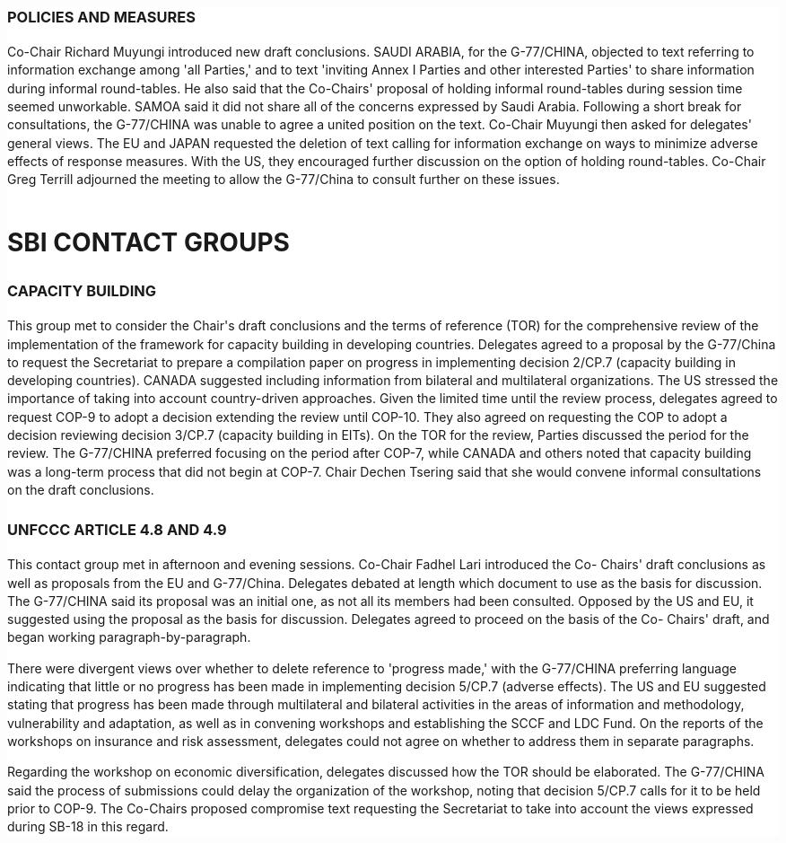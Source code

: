 ### POLICIES AND MEASURES

Co-Chair Richard Muyungi introduced new  draft conclusions. SAUDI ARABIA, for the G-77/CHINA, objected to  text referring to information exchange among 'all Parties,' and to  text 'inviting Annex I Parties and other interested Parties' to  share information during informal round-tables. He also said that  the Co-Chairs' proposal of holding informal round-tables during  session time seemed unworkable. SAMOA said it did not share all of  the concerns expressed by Saudi Arabia. Following a short break  for consultations, the G-77/CHINA was unable to agree a united  position on the text. Co-Chair Muyungi then asked for delegates'  general views. The EU and JAPAN requested the deletion of text  calling for information exchange on ways to minimize adverse  effects of response measures. With the US, they encouraged further  discussion on the option of holding round-tables. Co-Chair Greg  Terrill adjourned the meeting to allow the G-77/China to consult  further on these issues.

# SBI CONTACT GROUPS

### CAPACITY BUILDING

This group met to consider the Chair's draft  conclusions and the terms of reference (TOR) for the comprehensive  review of the implementation of the framework for capacity  building in developing countries. Delegates agreed to a proposal  by the G-77/China to request the Secretariat to prepare a  compilation paper on progress in implementing decision 2/CP.7  (capacity building in developing countries). CANADA suggested  including information from bilateral and multilateral  organizations. The US stressed the importance of taking into  account country-driven approaches. Given the limited time until  the review process, delegates agreed to request COP-9 to adopt a  decision extending the review until COP-10. They also agreed on  requesting the COP to adopt a decision reviewing decision 3/CP.7  (capacity building in EITs). On the TOR for the review, Parties  discussed the period for the review. The G-77/CHINA preferred  focusing on the period after COP-7, while CANADA and others noted  that capacity building was a long-term process that did not begin  at COP-7. Chair Dechen Tsering said that she would convene  informal consultations on the draft conclusions.

### UNFCCC ARTICLE 4.8 AND 4.9

This contact group met in afternoon  and evening sessions. Co-Chair Fadhel Lari introduced the Co- Chairs' draft conclusions as well as proposals from the EU and G-77/China. Delegates debated at length which document to use as the  basis for discussion. The G-77/CHINA said its proposal was an  initial one, as not all its members had been consulted. Opposed by  the US and EU, it suggested using the proposal as the basis for  discussion. Delegates agreed to proceed on the basis of the Co- Chairs' draft, and began working paragraph-by-paragraph.

There were divergent views over whether to delete reference to  'progress made,' with the G-77/CHINA preferring language  indicating that little or no progress has been made in  implementing decision 5/CP.7 (adverse effects). The US and EU  suggested stating that progress has been made through multilateral  and bilateral activities in the areas of information and  methodology, vulnerability and adaptation, as well as in convening  workshops and establishing the SCCF and LDC Fund. On the reports  of the workshops on insurance and risk assessment, delegates could  not agree on whether to address them in separate paragraphs.

Regarding the workshop on economic diversification, delegates  discussed how the TOR should be elaborated. The G-77/CHINA said  the process of submissions could delay the organization of the  workshop, noting that decision 5/CP.7 calls for it to be held  prior to COP-9. The Co-Chairs proposed compromise text requesting  the Secretariat to take into account the views expressed during  SB-18 in this regard.
